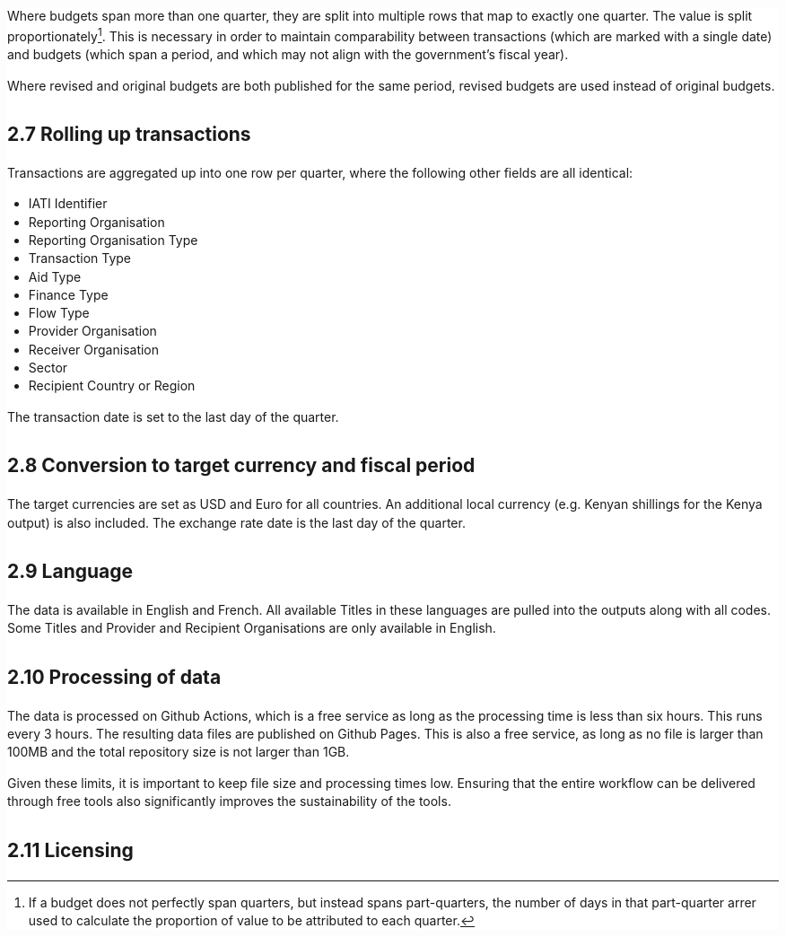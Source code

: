 Where budgets span more than one quarter, they are split into multiple rows that map to exactly one quarter. The value is split proportionately[^3]. This is necessary in order to maintain comparability between transactions (which are marked with a single date) and budgets (which span a period, and which may not align with the government’s fiscal year).

Where revised and original budgets are both published for the same period, revised budgets are used instead of original budgets.


2.7 Rolling up transactions
---------------------------

Transactions are aggregated up into one row per quarter, where the following other fields are all identical:


* IATI Identifier
* Reporting Organisation
* Reporting Organisation Type
* Transaction Type
* Aid Type
* Finance Type
* Flow Type
* Provider Organisation
* Receiver Organisation
* Sector
* Recipient Country or Region

The transaction date is set to the last day of the quarter.

2.8 Conversion to target currency and fiscal period
---------------------------------------------------

The target currencies are set as USD and Euro for all countries. An additional local currency (e.g. Kenyan shillings for the Kenya output) is also included. The exchange rate date is the last day of the quarter.

2.9 Language
------------

The data is available in English and French. All available Titles in these languages are pulled into the outputs along with all codes. Some Titles and Provider and Recipient Organisations are only available in English.

2.10 Processing of data
-----------------------

The data is processed on Github Actions, which is a free service as long as the processing time is less than six hours. This runs every 3 hours. The resulting data files are published on Github Pages. This is also a free service, as long as no file is larger than 100MB and the total repository size is not larger than 1GB.

Given these limits, it is important to keep file size and processing times low. Ensuring that the entire workflow can be delivered through free tools also significantly improves the sustainability of the tools.

2.11 Licensing
--------------


[^1]: NB: it appears that some publishers are using the last day they updated their data as the transaction value date. In these cases, we have continued to use the value date, and flag this as an issue to be raised with the publishers by IATI Support.
[^2]: [https://data.imf.org/?sk=4C514D48-B6BA-49ED-8AB9-52B0C1A0179B](https://data.imf.org/?sk=4C514D48-B6BA-49ED-8AB9-52B0C1A0179B) (opens new window)
[^3]: If a budget does not perfectly span quarters, but instead spans part-quarters, the number of days in that part-quarter arrer used to calculate the proportion of value to be attributed to each quarter.
[^4]: The CIA World Factbook list of fiscal years is initially used to determine each country’s fiscal year: [https://www.cia.gov/library/publications/the-world-factbook/fields/228.html](https://www.cia.gov/library/publications/the-world-factbook/fields/228.html) (opens new window)
[^5]: [https://www.gnu.org/licenses/agpl-3.0.en.html](https://www.gnu.org/licenses/agpl-3.0.en.html) (opens new window)